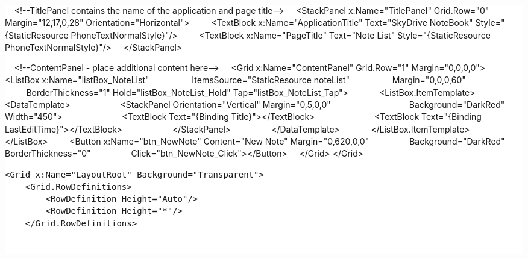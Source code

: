 &nbsp;&nbsp;&nbsp;&nbsp;&lt;!--TitlePanel contains the name of the application and page title--&gt;
&nbsp;&nbsp;&nbsp; &lt;StackPanel x:Name=&quot;TitlePanel&quot; Grid.Row=&quot;0&quot; Margin=&quot;12,17,0,28&quot; Orientation=&quot;Horizontal&quot;&gt;
&nbsp;&nbsp;&nbsp;&nbsp;&nbsp;&nbsp;&nbsp; &lt;TextBlock x:Name=&quot;ApplicationTitle&quot; Text=&quot;SkyDrive NoteBook&quot; Style=&quot;{StaticResource PhoneTextNormalStyle}&quot;/&gt;
&nbsp;&nbsp;&nbsp;&nbsp;&nbsp;&nbsp;&nbsp; &lt;TextBlock x:Name=&quot;PageTitle&quot; Text=&quot;Note List&quot; Style=&quot;{StaticResource PhoneTextNormalStyle}&quot;/&gt;
&nbsp;&nbsp;&nbsp; &lt;/StackPanel&gt;
 
&nbsp;&nbsp;&nbsp;&nbsp;&lt;!--ContentPanel - place additional content here--&gt;
&nbsp;&nbsp;&nbsp; &lt;Grid x:Name=&quot;ContentPanel&quot; Grid.Row=&quot;1&quot; Margin=&quot;0,0,0,0&quot;&gt;
&nbsp;&nbsp;&nbsp;&nbsp;&nbsp;&nbsp;&nbsp; &lt;ListBox x:Name=&quot;listBox_NoteList&quot; 
&nbsp;&nbsp;&nbsp;&nbsp;&nbsp;&nbsp;&nbsp;&nbsp;&nbsp;&nbsp;&nbsp;&nbsp;&nbsp;&nbsp;&nbsp;&nbsp;&nbsp;ItemsSource=&quot;StaticResource noteList&quot;
&nbsp;&nbsp;&nbsp;&nbsp;&nbsp;&nbsp;&nbsp;&nbsp;&nbsp;&nbsp;&nbsp;&nbsp;&nbsp;&nbsp;&nbsp;&nbsp; Margin=&quot;0,0,0,60&quot;
&nbsp;&nbsp;&nbsp;&nbsp;&nbsp;&nbsp;&nbsp; &nbsp;&nbsp;&nbsp;&nbsp;&nbsp;&nbsp;&nbsp;&nbsp;&nbsp;BorderThickness=&quot;1&quot; Hold=&quot;listBox_NoteList_Hold&quot; Tap=&quot;listBox_NoteList_Tap&quot;&gt;
&nbsp;&nbsp;&nbsp;&nbsp;&nbsp;&nbsp;&nbsp;&nbsp;&nbsp;&nbsp;&nbsp; &lt;ListBox.ItemTemplate&gt;
&nbsp;&nbsp;&nbsp;&nbsp;&nbsp;&nbsp;&nbsp;&nbsp;&nbsp;&nbsp;&nbsp;&nbsp;&nbsp;&nbsp;&nbsp; &lt;DataTemplate&gt;
&nbsp;&nbsp;&nbsp;&nbsp;&nbsp;&nbsp;&nbsp;&nbsp;&nbsp;&nbsp;&nbsp;&nbsp;&nbsp;&nbsp;&nbsp;&nbsp;&nbsp;&nbsp;&nbsp; &lt;StackPanel Orientation=&quot;Vertical&quot; Margin=&quot;0,5,0,0&quot;
&nbsp;&nbsp;&nbsp;&nbsp;&nbsp;&nbsp;&nbsp;&nbsp;&nbsp;&nbsp;&nbsp;&nbsp;&nbsp;&nbsp;&nbsp;&nbsp;&nbsp;&nbsp;&nbsp;&nbsp;&nbsp;&nbsp;&nbsp;&nbsp;&nbsp;&nbsp;&nbsp;&nbsp;&nbsp;&nbsp;&nbsp; Background=&quot;DarkRed&quot;&nbsp; Width=&quot;450&quot;&gt;
&nbsp;&nbsp;&nbsp;&nbsp;&nbsp;&nbsp;&nbsp;&nbsp;&nbsp;&nbsp;&nbsp;&nbsp;&nbsp;&nbsp;&nbsp;&nbsp;&nbsp;&nbsp;&nbsp;&nbsp;&nbsp;&nbsp;&nbsp; &lt;TextBlock Text=&quot;{Binding Title}&quot;&gt;&lt;/TextBlock&gt;
&nbsp;&nbsp;&nbsp;&nbsp;&nbsp;&nbsp;&nbsp;&nbsp;&nbsp;&nbsp;&nbsp;&nbsp;&nbsp;&nbsp;&nbsp;&nbsp;&nbsp;&nbsp;&nbsp;&nbsp;&nbsp;&nbsp;&nbsp; &lt;TextBlock Text=&quot;{Binding LastEditTime}&quot;&gt;&lt;/TextBlock&gt;
&nbsp;&nbsp;&nbsp;&nbsp;&nbsp;&nbsp;&nbsp;&nbsp;&nbsp;&nbsp;&nbsp;&nbsp;&nbsp;&nbsp;&nbsp;&nbsp;&nbsp;&nbsp;&nbsp; &lt;/StackPanel&gt;
&nbsp;&nbsp;&nbsp;&nbsp;&nbsp;&nbsp;&nbsp;&nbsp;&nbsp;&nbsp;&nbsp;&nbsp;&nbsp;&nbsp;&nbsp; &lt;/DataTemplate&gt;
&nbsp;&nbsp;&nbsp;&nbsp;&nbsp; &nbsp;&nbsp;&nbsp;&nbsp;&nbsp;&nbsp;&lt;/ListBox.ItemTemplate&gt;
&nbsp;&nbsp;&nbsp;&nbsp;&nbsp;&nbsp;&nbsp; &lt;/ListBox&gt;
&nbsp;&nbsp;&nbsp;&nbsp;&nbsp;&nbsp;&nbsp; &lt;Button x:Name=&quot;btn_NewNote&quot; Content=&quot;New Note&quot; Margin=&quot;0,620,0,0&quot; 
&nbsp;&nbsp;&nbsp;&nbsp;&nbsp;&nbsp;&nbsp;&nbsp;&nbsp;&nbsp;&nbsp;&nbsp;&nbsp;&nbsp;&nbsp;&nbsp;Background=&quot;DarkRed&quot; BorderThickness=&quot;0&quot;
&nbsp;&nbsp;&nbsp;&nbsp;&nbsp;&nbsp;&nbsp;&nbsp;&nbsp;&nbsp;&nbsp;&nbsp;&nbsp;&nbsp;&nbsp; Click=&quot;btn_NewNote_Click&quot;&gt;&lt;/Button&gt;
&nbsp;&nbsp;&nbsp; &lt;/Grid&gt;
&lt;/Grid&gt;

</pre>
<pre id="codePreview" class="xaml">
&lt;Grid x:Name=&quot;LayoutRoot&quot; Background=&quot;Transparent&quot;&gt;
&nbsp;&nbsp;&nbsp; &lt;Grid.RowDefinitions&gt;
&nbsp;&nbsp;&nbsp;&nbsp;&nbsp;&nbsp; &nbsp;&lt;RowDefinition Height=&quot;Auto&quot;/&gt;
&nbsp;&nbsp;&nbsp;&nbsp;&nbsp;&nbsp;&nbsp; &lt;RowDefinition Height=&quot;*&quot;/&gt;
&nbsp;&nbsp;&nbsp; &lt;/Grid.RowDefinitions&gt;
 